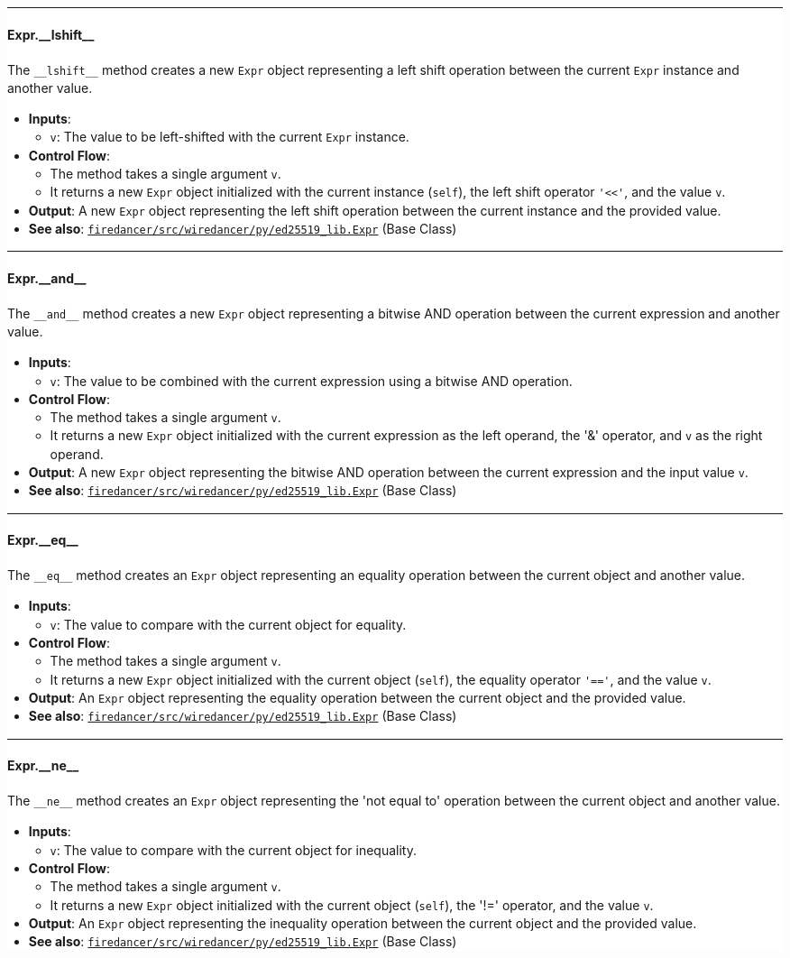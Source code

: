 

---
#### Expr\.\_\_lshift\_\_
The `__lshift__` method creates a new `Expr` object representing a left shift operation between the current `Expr` instance and another value.
- **Inputs**:
    - `v`: The value to be left-shifted with the current `Expr` instance.
- **Control Flow**:
    - The method takes a single argument `v`.
    - It returns a new `Expr` object initialized with the current instance (`self`), the left shift operator `'<<'`, and the value `v`.
- **Output**: A new `Expr` object representing the left shift operation between the current instance and the provided value.
- **See also**: [`firedancer/src/wiredancer/py/ed25519_lib.Expr`](#Expr)  (Base Class)


---
#### Expr\.\_\_and\_\_
The `__and__` method creates a new `Expr` object representing a bitwise AND operation between the current expression and another value.
- **Inputs**:
    - `v`: The value to be combined with the current expression using a bitwise AND operation.
- **Control Flow**:
    - The method takes a single argument `v`.
    - It returns a new `Expr` object initialized with the current expression as the left operand, the '&' operator, and `v` as the right operand.
- **Output**: A new `Expr` object representing the bitwise AND operation between the current expression and the input value `v`.
- **See also**: [`firedancer/src/wiredancer/py/ed25519_lib.Expr`](#Expr)  (Base Class)


---
#### Expr\.\_\_eq\_\_
The `__eq__` method creates an `Expr` object representing an equality operation between the current object and another value.
- **Inputs**:
    - `v`: The value to compare with the current object for equality.
- **Control Flow**:
    - The method takes a single argument `v`.
    - It returns a new `Expr` object initialized with the current object (`self`), the equality operator `'=='`, and the value `v`.
- **Output**: An `Expr` object representing the equality operation between the current object and the provided value.
- **See also**: [`firedancer/src/wiredancer/py/ed25519_lib.Expr`](#Expr)  (Base Class)


---
#### Expr\.\_\_ne\_\_
The `__ne__` method creates an `Expr` object representing the 'not equal to' operation between the current object and another value.
- **Inputs**:
    - `v`: The value to compare with the current object for inequality.
- **Control Flow**:
    - The method takes a single argument `v`.
    - It returns a new `Expr` object initialized with the current object (`self`), the '!=' operator, and the value `v`.
- **Output**: An `Expr` object representing the inequality operation between the current object and the provided value.
- **See also**: [`firedancer/src/wiredancer/py/ed25519_lib.Expr`](#Expr)  (Base Class)
